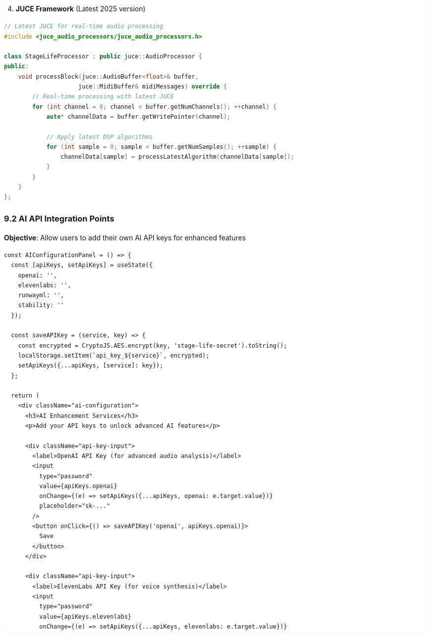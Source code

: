 4. **JUCE Framework** (Latest 2025 version)
```cpp
// Latest JUCE for real-time audio processing
#include <juce_audio_processors/juce_audio_processors.h>

class StageLifeProcessor : public juce::AudioProcessor {
public:
    void processBlock(juce::AudioBuffer<float>& buffer, 
                     juce::MidiBuffer& midiMessages) override {
        // Real-time processing with latest JUCE
        for (int channel = 0; channel < buffer.getNumChannels(); ++channel) {
            auto* channelData = buffer.getWritePointer(channel);
            
            // Apply latest DSP algorithms
            for (int sample = 0; sample < buffer.getNumSamples(); ++sample) {
                channelData[sample] = processLatestAlgorithm(channelData[sample]);
            }
        }
    }
};
```

### **9.2 AI API Integration Points**
**Objective**: Allow users to add their own AI API keys for enhanced features

```react
const AIConfigurationPanel = () => {
  const [apiKeys, setApiKeys] = useState({
    openai: '',
    elevenlabs: '',
    runwayml: '',
    stability: ''
  });

  const saveAPIKey = (service, key) => {
    const encrypted = CryptoJS.AES.encrypt(key, 'stage-life-secret').toString();
    localStorage.setItem(`api_key_${service}`, encrypted);
    setApiKeys({...apiKeys, [service]: key});
  };

  return (
    <div className="ai-configuration">
      <h3>AI Enhancement Services</h3>
      <p>Add your API keys to unlock advanced AI features</p>
      
      <div className="api-key-input">
        <label>OpenAI API Key (for advanced audio analysis)</label>
        <input 
          type="password"
          value={apiKeys.openai}
          onChange={(e) => setApiKeys({...apiKeys, openai: e.target.value})}
          placeholder="sk-..."
        />
        <button onClick={() => saveAPIKey('openai', apiKeys.openai)}>
          Save
        </button>
      </div>
      
      <div className="api-key-input">
        <label>ElevenLabs API Key (for voice synthesis)</label>
        <input 
          type="password"
          value={apiKeys.elevenlabs}
          onChange={(e) => setApiKeys({...apiKeys, elevenlabs: e.target.value})}
```